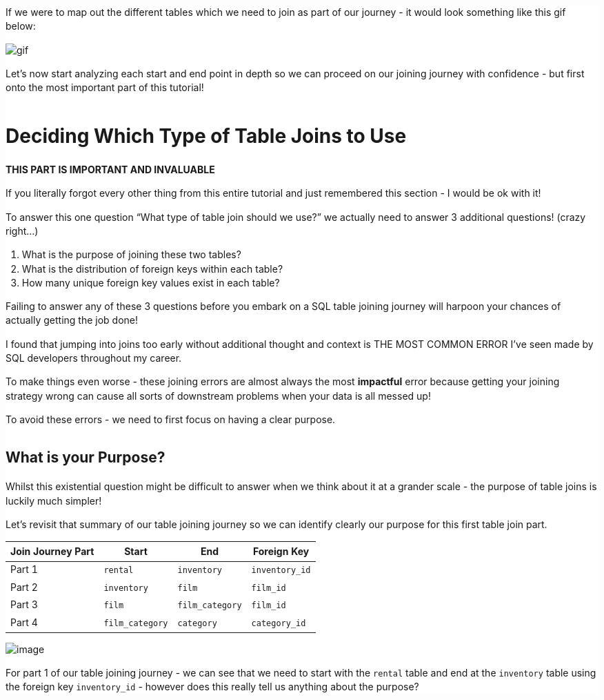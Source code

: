 If we were to map out the different tables which we need to join as part of our journey - it would look something like this gif below:

![gif](https://github.com/djeong95/Yelp_review_datapipeline/assets/102641321/2691f45e-d065-4315-9ab0-537f799182ad)

Let’s now start analyzing each start and end point in depth so we can proceed on our joining journey with confidence - but first onto the most important part of this tutorial!

# Deciding Which Type of Table Joins to Use

**THIS PART IS IMPORTANT AND INVALUABLE**

If you literally forgot every other thing from this entire tutorial and just remembered this section - I would be ok with it!

To answer this one question “What type of table join should we use?” we actually need to answer 3 additional questions! (crazy right…)

1. What is the purpose of joining these two tables?
2. What is the distribution of foreign keys within each table?
3. How many unique foreign key values exist in each table?

Failing to answer any of these 3 questions before you embark on a SQL table joining journey will harpoon your chances of actually getting the job done!

I found that jumping into joins too early without additional thought and context is THE MOST COMMON ERROR I’ve seen made by SQL developers throughout my career.

To make things even worse - these joining errors are almost always the most **impactful** error because getting your joining strategy wrong can cause all sorts of downstream problems when your data is all messed up!

To avoid these errors - we need to first focus on having a clear purpose.

## What is your Purpose?

Whilst this existential question might be difficult to answer when we think about it at a grander scale - the purpose of table joins is luckily much simpler!

Let’s revisit that summary of our table joining journey so we can identify clearly our purpose for this first table join part.

| Join Journey Part | Start         | End           | Foreign Key   |
|-------------------|---------------|---------------|---------------|
| Part 1            | `rental`        | `inventory`     | `inventory_id`  |
| Part 2            | `inventory`     | `film`          | `film_id`       |
| Part 3            | `film`          | `film_category` | `film_id`       |
| Part 4            | `film_category` | `category`      | `category_id`   |

<img width="571" alt="image" src="https://github.com/djeong95/Yelp_review_datapipeline/assets/102641321/df1e00c2-d4c2-4e90-b0f0-068e3037f01b">

For part 1 of our table joining journey - we can see that we need to start with the `rental` table and end at the `inventory` table using the foreign key `inventory_id` - however does this really tell us anything about the purpose?
